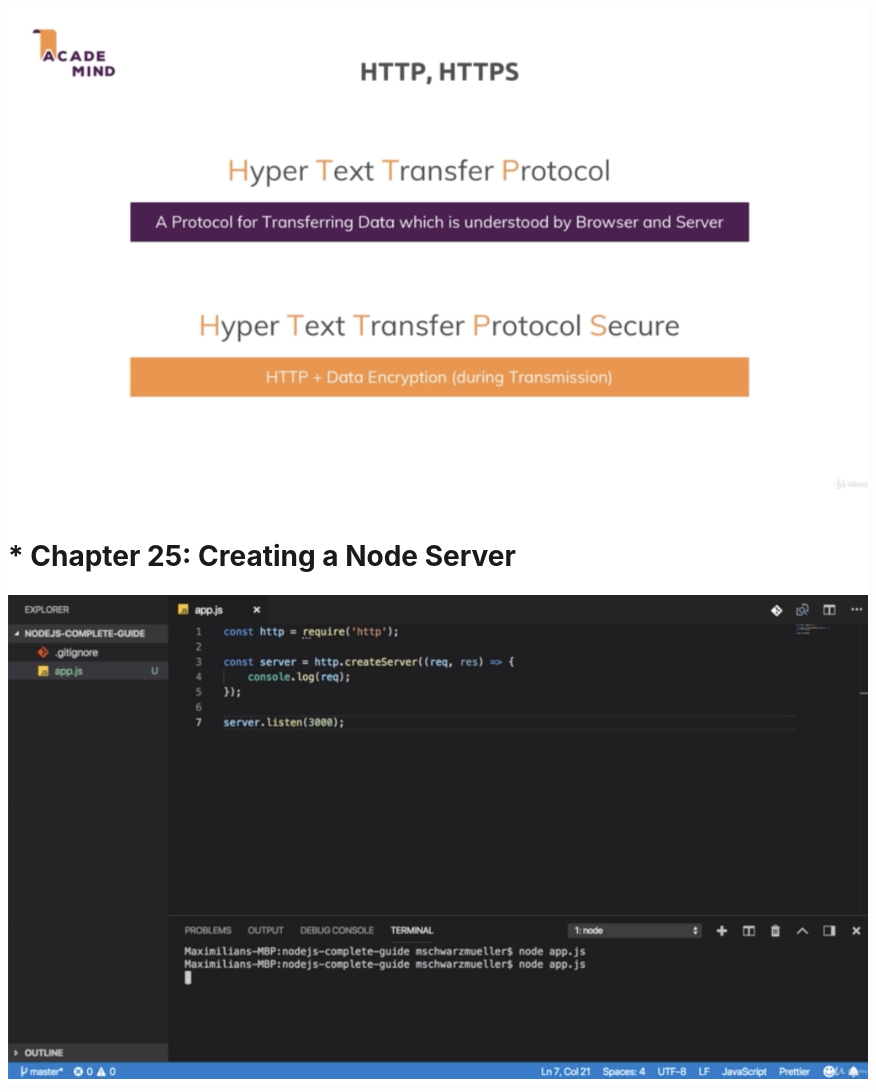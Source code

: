 ![](images/24-how-the-web-works-2.png)

\* Chapter 25: Creating a Node Server
=====================================

![](images/25-creating-a-node-server-1.png)
